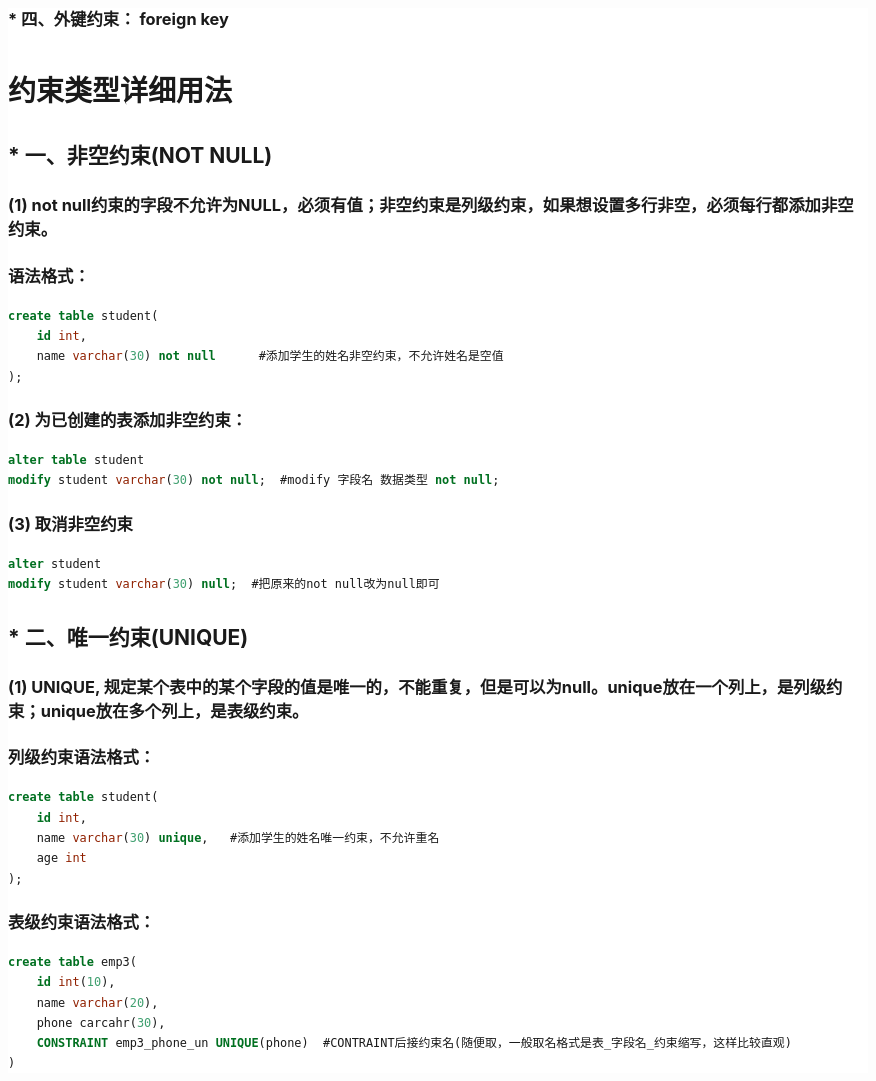 ### * 四、外键约束： foreign key

# 约束类型详细用法

## * 一、非空约束(NOT NULL)

###  (1)  not null约束的字段不允许为NULL，必须有值；非空约束是列级约束，如果想设置多行非空，必须每行都添加非空约束。

### 语法格式：

``` SQL
create table student(
    id int,
    name varchar(30) not null      #添加学生的姓名非空约束，不允许姓名是空值
);
```

### (2)  为已创建的表添加非空约束：

``` SQL
alter table student
modify student varchar(30) not null;  #modify 字段名 数据类型 not null;
```
### (3)  取消非空约束

``` SQL
alter student
modify student varchar(30) null;  #把原来的not null改为null即可
```


## * 二、唯一约束(UNIQUE)

### (1)  UNIQUE, 规定某个表中的某个字段的值是唯一的，不能重复，但是可以为null。unique放在一个列上，是列级约束；unique放在多个列上，是表级约束。

### 列级约束语法格式：

``` SQL
create table student(
    id int,
    name varchar(30) unique,   #添加学生的姓名唯一约束，不允许重名
    age int
);
```
### 表级约束语法格式：

``` SQL
create table emp3(
    id int(10),
    name varchar(20),
    phone carcahr(30),
    CONSTRAINT emp3_phone_un UNIQUE(phone)  #CONTRAINT后接约束名(随便取，一般取名格式是表_字段名_约束缩写，这样比较直观)
)
```
